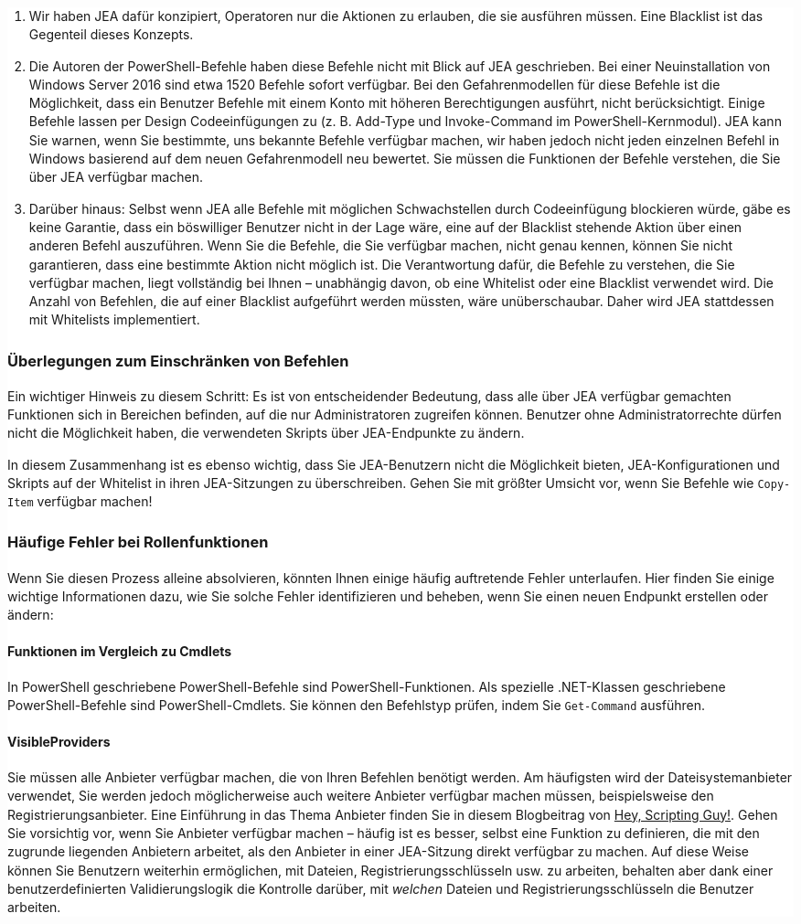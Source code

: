 1.  Wir haben JEA dafür konzipiert, Operatoren nur die Aktionen zu erlauben, die sie ausführen müssen.
Eine Blacklist ist das Gegenteil dieses Konzepts.

2.  Die Autoren der PowerShell-Befehle haben diese Befehle nicht mit Blick auf JEA geschrieben.
Bei einer Neuinstallation von Windows Server 2016 sind etwa 1520 Befehle sofort verfügbar.
Bei den Gefahrenmodellen für diese Befehle ist die Möglichkeit, dass ein Benutzer Befehle mit einem Konto mit höheren Berechtigungen ausführt, nicht berücksichtigt.
Einige Befehle lassen per Design Codeeinfügungen zu (z. B. Add-Type und Invoke-Command im PowerShell-Kernmodul).
JEA kann Sie warnen, wenn Sie bestimmte, uns bekannte Befehle verfügbar machen, wir haben jedoch nicht jeden einzelnen Befehl in Windows basierend auf dem neuen Gefahrenmodell neu bewertet.
Sie müssen die Funktionen der Befehle verstehen, die Sie über JEA verfügbar machen.  

3.  Darüber hinaus: Selbst wenn JEA alle Befehle mit möglichen Schwachstellen durch Codeeinfügung blockieren würde, gäbe es keine Garantie, dass ein böswilliger Benutzer nicht in der Lage wäre, eine auf der Blacklist stehende Aktion über einen anderen Befehl auszuführen.
Wenn Sie die Befehle, die Sie verfügbar machen, nicht genau kennen, können Sie nicht garantieren, dass eine bestimmte Aktion nicht möglich ist.
Die Verantwortung dafür, die Befehle zu verstehen, die Sie verfügbar machen, liegt vollständig bei Ihnen – unabhängig davon, ob eine Whitelist oder eine Blacklist verwendet wird.
Die Anzahl von Befehlen, die auf einer Blacklist aufgeführt werden müssten, wäre unüberschaubar. Daher wird JEA stattdessen mit Whitelists implementiert.

### Überlegungen zum Einschränken von Befehlen
Ein wichtiger Hinweis zu diesem Schritt:
Es ist von entscheidender Bedeutung, dass alle über JEA verfügbar gemachten Funktionen sich in Bereichen befinden, auf die nur Administratoren zugreifen können.
Benutzer ohne Administratorrechte dürfen nicht die Möglichkeit haben, die verwendeten Skripts über JEA-Endpunkte zu ändern.

In diesem Zusammenhang ist es ebenso wichtig, dass Sie JEA-Benutzern nicht die Möglichkeit bieten, JEA-Konfigurationen und Skripts auf der Whitelist in ihren JEA-Sitzungen zu überschreiben.
Gehen Sie mit größter Umsicht vor, wenn Sie Befehle wie `Copy-Item` verfügbar machen!

### Häufige Fehler bei Rollenfunktionen
Wenn Sie diesen Prozess alleine absolvieren, könnten Ihnen einige häufig auftretende Fehler unterlaufen.
Hier finden Sie einige wichtige Informationen dazu, wie Sie solche Fehler identifizieren und beheben, wenn Sie einen neuen Endpunkt erstellen oder ändern:

#### Funktionen im Vergleich zu Cmdlets
In PowerShell geschriebene PowerShell-Befehle sind PowerShell-Funktionen.
Als spezielle .NET-Klassen geschriebene PowerShell-Befehle sind PowerShell-Cmdlets.
Sie können den Befehlstyp prüfen, indem Sie `Get-Command` ausführen.

#### VisibleProviders 
Sie müssen alle Anbieter verfügbar machen, die von Ihren Befehlen benötigt werden.
Am häufigsten wird der Dateisystemanbieter verwendet, Sie werden jedoch möglicherweise auch weitere Anbieter verfügbar machen müssen, beispielsweise den Registrierungsanbieter.
Eine Einführung in das Thema Anbieter finden Sie in diesem Blogbeitrag von [Hey, Scripting Guy!](http://blogs.technet.com/b/heyscriptingguy/archive/2015/04/20/find-and-use-windows-powershell-providers.aspx).
Gehen Sie vorsichtig vor, wenn Sie Anbieter verfügbar machen – häufig ist es besser, selbst eine Funktion zu definieren, die mit den zugrunde liegenden Anbietern arbeitet, als den Anbieter in einer JEA-Sitzung direkt verfügbar zu machen.
Auf diese Weise können Sie Benutzern weiterhin ermöglichen, mit Dateien, Registrierungsschlüsseln usw. zu arbeiten, behalten aber dank einer benutzerdefinierten Validierungslogik die Kontrolle darüber, mit *welchen* Dateien und Registrierungsschlüsseln die Benutzer arbeiten.




